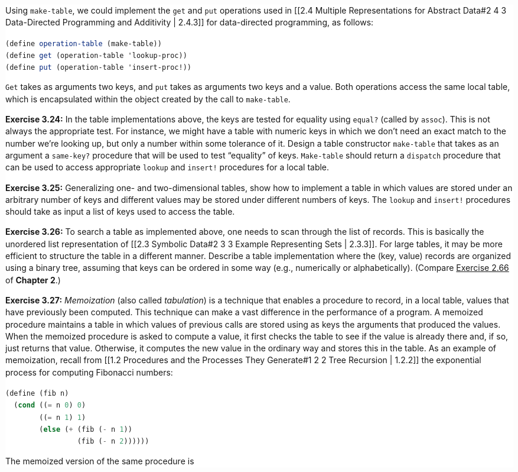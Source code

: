 Using `make-table`, we could implement the `get` and `put` operations used in [[2.4 Multiple Representations for Abstract Data#2 4 3 Data-Directed Programming and Additivity | 2.4.3]] for data-directed programming, as follows:

``` scheme
(define operation-table (make-table))
(define get (operation-table 'lookup-proc))
(define put (operation-table 'insert-proc!))
```

`Get` takes as arguments two keys, and `put` takes as arguments two keys and a value. Both operations access the same local table, which is encapsulated within the object created by the call to `make-table`.

**Exercise 3.24:** In the table implementations above, the keys are tested for equality using `equal?` (called by `assoc`). This is not always the appropriate test. For instance, we might have a table with numeric keys in which we don’t need an exact match to the number we’re looking up, but only a number within some tolerance of it. Design a table constructor `make-table` that takes as an argument a `same-key?` procedure that will be used to test “equality” of keys. `Make-table` should return a `dispatch` procedure that can be used to access appropriate `lookup` and `insert!` procedures for a local table.

**Exercise 3.25:** Generalizing one- and two-dimensional tables, show how to implement a table in which values are stored under an arbitrary number of keys and different values may be stored under different numbers of keys. The `lookup` and `insert!` procedures should take as input a list of keys used to access the table.

**Exercise 3.26:** To search a table as implemented above, one needs to scan through the list of records. This is basically the unordered list representation of [[2.3 Symbolic Data#2 3 3 Example Representing Sets | 2.3.3]]. For large tables, it may be more efficient to structure the table in a different manner. Describe a table implementation where the (key, value) records are organized using a binary tree, assuming that keys can be ordered in some way (e.g., numerically or alphabetically). (Compare [Exercise 2.66](2_002e3.xhtml#Exercise-2_002e66) of **Chapter 2**.)

**Exercise 3.27:** *Memoization* (also called *tabulation*) is a technique that enables a procedure to record, in a local table, values that have previously been computed. This technique can make a vast difference in the performance of a program. A memoized procedure maintains a table in which values of previous calls are stored using as keys the arguments that produced the values. When the memoized procedure is asked to compute a value, it first checks the table to see if the value is already there and, if so, just returns that value. Otherwise, it computes the new value in the ordinary way and stores this in the table. As an example of memoization, recall from [[1.2 Procedures and the Processes They Generate#1 2 2 Tree Recursion | 1.2.2]] the exponential process for computing Fibonacci numbers:


``` scheme
(define (fib n)
  (cond ((= n 0) 0)
        ((= n 1) 1)
        (else (+ (fib (- n 1))
                 (fib (- n 2))))))
```


The memoized version of the same procedure is


